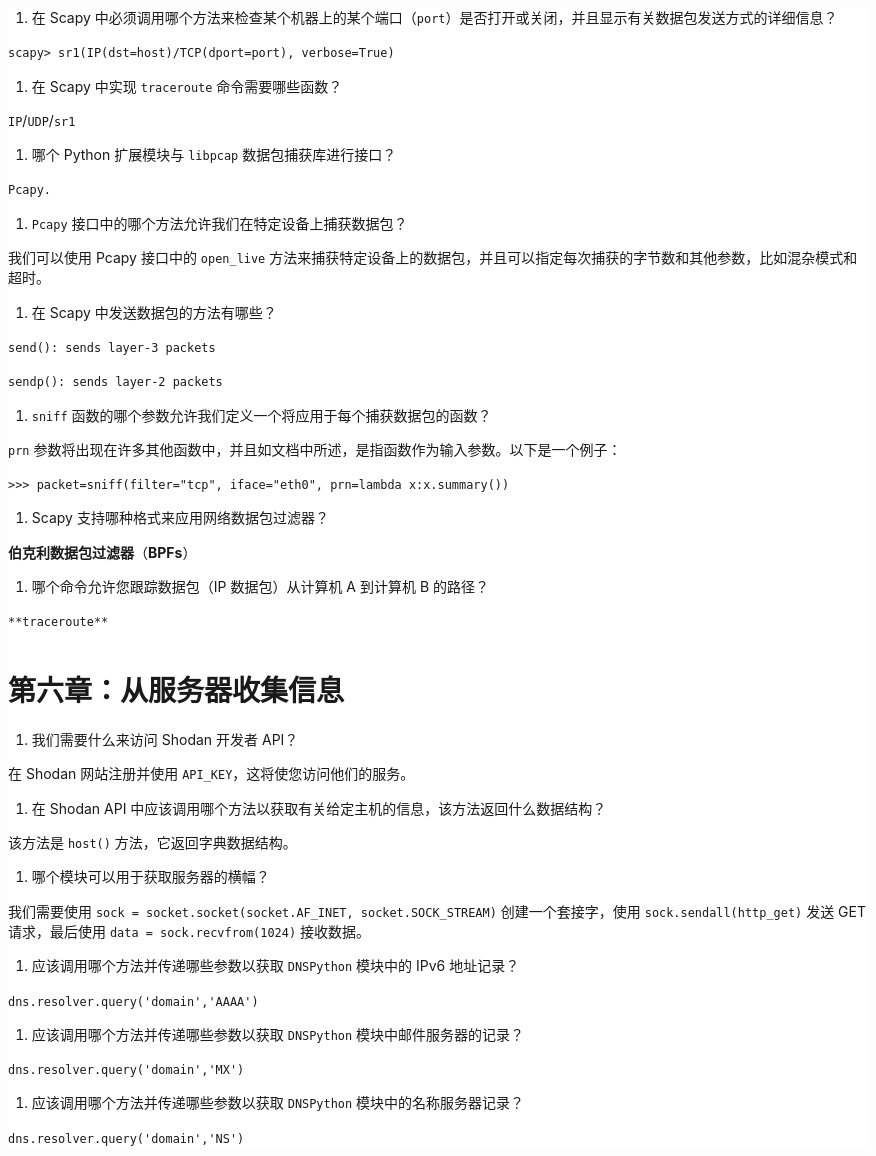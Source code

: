 1.  在 Scapy 中必须调用哪个方法来检查某个机器上的某个端口（`port`）是否打开或关闭，并且显示有关数据包发送方式的详细信息？

`scapy> sr1(IP(dst=host)/TCP(dport=port), verbose=True)`

1.  在 Scapy 中实现 `traceroute` 命令需要哪些函数？

`IP`/`UDP`/`sr1`

1.  哪个 Python 扩展模块与 `libpcap` 数据包捕获库进行接口？

`Pcapy.`

1.  `Pcapy` 接口中的哪个方法允许我们在特定设备上捕获数据包？

我们可以使用 Pcapy 接口中的 `open_live` 方法来捕获特定设备上的数据包，并且可以指定每次捕获的字节数和其他参数，比如混杂模式和超时。

1.  在 Scapy 中发送数据包的方法有哪些？

`send(): sends layer-3 packets`

`sendp(): sends layer-2 packets`

1.  `sniff` 函数的哪个参数允许我们定义一个将应用于每个捕获数据包的函数？

`prn` 参数将出现在许多其他函数中，并且如文档中所述，是指函数作为输入参数。以下是一个例子：

`>>> packet=sniff(filter="tcp", iface="eth0", prn=lambda x:x.summary())`

1.  Scapy 支持哪种格式来应用网络数据包过滤器？

**伯克利数据包过滤器**（**BPFs**）

1.  哪个命令允许您跟踪数据包（IP 数据包）从计算机 A 到计算机 B 的路径？

`**traceroute**`

# 第六章：从服务器收集信息

1.  我们需要什么来访问 Shodan 开发者 API？

在 Shodan 网站注册并使用 `API_KEY`，这将使您访问他们的服务。

1.  在 Shodan API 中应该调用哪个方法以获取有关给定主机的信息，该方法返回什么数据结构？

该方法是 `host()` 方法，它返回字典数据结构。

1.  哪个模块可以用于获取服务器的横幅？

我们需要使用 `sock = socket.socket(socket.AF_INET, socket.SOCK_STREAM)` 创建一个套接字，使用 `sock.sendall(http_get)` 发送 GET 请求，最后使用 `data = sock.recvfrom(1024)` 接收数据。

1.  应该调用哪个方法并传递哪些参数以获取 `DNSPython` 模块中的 IPv6 地址记录？

`dns.resolver.query('domain','AAAA')`

1.  应该调用哪个方法并传递哪些参数以获取 `DNSPython` 模块中邮件服务器的记录？

`dns.resolver.query('domain','MX')`

1.  应该调用哪个方法并传递哪些参数以获取 `DNSPython` 模块中的名称服务器记录？

`dns.resolver.query('domain','NS')`
